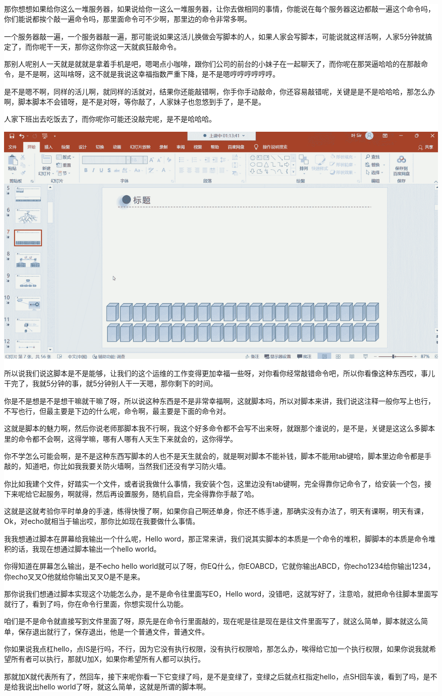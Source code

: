 那你想想如果给你这么一堆服务器，如果说给你一这么一堆服务器，让你去做相同的事情，你能说在每个服务器这边都敲一遍这个命令吗，你们能说都挨个敲一遍命令吗，那里面命令可不少啊，那里边的命令非常多啊。

一个服务器敲一遍，一个服务器敲一遍，那可能说如果这活儿换做会写脚本的人，如果人家会写脚本，可能说就这样活啊，人家5分钟就搞定了，而你呢干一天，那你这你你这一天就疯狂敲命令。

那别人呢别人一天就是就就是拿着手机是吧，嗯喝点小咖啡，跟你们公司的前台的小妹子在一起聊天了，而你呢在那哭逼哈哈的在那敲命令，是不是啊，这叫啥呀，这不就是我说这幸福指数严重下降，是不是嗯哼哼哼哼哼哼。

是不是嗯不啊，同样的活儿啊，就同样的活就对，结果你还能敲错啊，你手你手动敲命，你还容易敲错呢，关键是是不是哈哈哈，那怎么办啊，脚本脚本不会错呀，是不是对呀，等你敲了，人家妹子也忽悠到手了，是不是。

人家下班出去吃饭去了，而你呢你可能还没敲完呢，是不是哈哈哈。

![](img/20b46d87c8a24e4a961a8a62d7d36db7_79.png)

所以说我们说这脚本是不是能够，让我们的这个运维的工作变得更加幸福一些呀，对你看你经常敲错命令吧，所以你看像这种东西哎，事儿干完了，我就5分钟的事，就5分钟别人干一天嗯，那你剩下的时间。

你是不是想是不是想干嘛就干嘛了呀，所以说这种东西是不是非常幸福啊，这就脚本吗，所以对脚本来讲，我们说这注释一般你写上也行，不写也行，但最主要是下边的什么呢，命令啊，最主要是下面的命令对。

这就是脚本的魅力啊，然后你说老师那脚本我不行啊，我这个好多命令都不会写不出来呀，就跟那个谁说的，是不是，关键是这这么多脚本里的命令都不会啊，这得学嘛，哪有人哪有人天生下来就会的，这你得学。

你不学怎么可能会啊，是不是这种东西写脚本的人也不是天生就会的，就是啊对脚本不能补钱，脚本不能用tab键哈，脚本里边命令都是手敲的，知道吧，你比如我我要关防火墙啊，当然我们还没有学习防火墙。

你比如我建个文件，好踏实一个文件，或者说我做什么事情，我安装个包，这里边没有tab键啊，完全得靠你记命令了，给安装一个包，接下来呢给它起服务，啊就得，然后再设置服务，随机自启，完全得靠你手敲了哈。

这就是这就考验你平时单身的手速，练得快慢了啊，如果你自己啊还单身，你还不练手速，那确实没有办法了，明天有课啊，明天有课，Ok，对echo就相当于输出哎，那你比如现在我要做什么事情。

我我想通过脚本在屏幕给我输出一个什么呢，Hello word，那正常来讲，我们说其实脚本的本质是一个命令的堆积，脚脚本的本质是命令堆积的话，我现在想通过脚本输出一个hello world。

你得知道在屏幕怎么输出，是不echo hello world就可以了呀，你EQ什么，你EOABCD，它就你输出ABCD，你echo1234给你输出1234，你echo叉叉O他就给你输出叉叉O是不是来。

那你说我们想通过脚本实现这个功能怎么办，是不是命令往里面写EO，Hello word，没错吧，这就写好了，注意哈，就把命令往脚本里面写就行了，看到了吗，你在命令行里面，你想实现什么功能。

咱们是不是命令就直接写到文件里面了呀，原先是在命令行里面敲的，现在呢是往是现在是往文件里面写了，就这么简单，脚本就这么简单，保存退出就行了，保存退出，他是一个普通文件，普通文件。

你如果说我点杠hello，点IS是行吗，不行，因为它没有执行权限，没有执行权限哈，那怎么办，唉得给它加一个执行权限，如果你说我就希望所有者可以执行，那就U加X，如果你希望所有人都可以执行。

那就加X就代表所有了，然回车，接下来呢你看一下它变绿了吗，是不是变绿了，变绿之后就点杠指定hello，点SH回车诶，看到了吗，是不是给我说出hello world了呀，就这么简单，这就是所谓的脚本啊。
